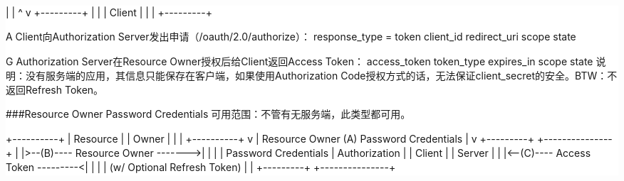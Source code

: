    |    |
   ^    v
 +---------+
 |         |
 |  Client |
 |         |
 +---------+

A Client向Authorization Server发出申请（/oauth/2.0/authorize）：
response_type = token
client_id
redirect_uri
scope
state

G Authorization Server在Resource Owner授权后给Client返回Access Token：
access_token
token_type
expires_in
scope
state
说明：没有服务端的应用，其信息只能保存在客户端，如果使用Authorization Code授权方式的话，无法保证client_secret的安全。BTW：不返回Refresh Token。


###Resource Owner Password Credentials
可用范围：不管有无服务端，此类型都可用。

 +----------+
 | Resource |
 |  Owner   |
 |          |
 +----------+
      v
      |    Resource Owner
     (A) Password Credentials
      |
      v
 +---------+                                  +---------------+
 |         |>--(B)---- Resource Owner ------->|               |
 |         |         Password Credentials     | Authorization |
 | Client  |                                  |     Server    |
 |         |<--(C)---- Access Token ---------<|               |
 |         |    (w/ Optional Refresh Token)   |               |
 +---------+                                  +---------------+
